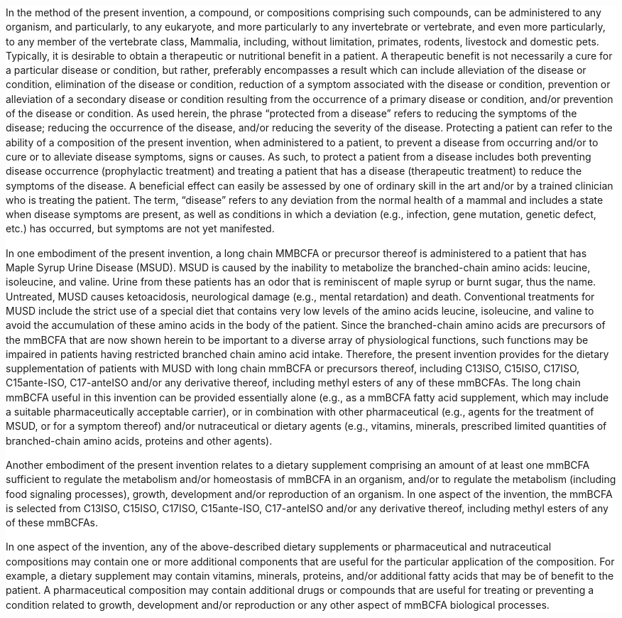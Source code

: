 In the method of the present invention, a compound, or compositions comprising such compounds, can be administered to any organism, and particularly, to any eukaryote, and more particularly to any invertebrate or vertebrate, and even more particularly, to any member of the vertebrate class, Mammalia, including, without limitation, primates, rodents, livestock and domestic pets. Typically, it is desirable to obtain a therapeutic or nutritional benefit in a patient. A therapeutic benefit is not necessarily a cure for a particular disease or condition, but rather, preferably encompasses a result which can include alleviation of the disease or condition, elimination of the disease or condition, reduction of a symptom associated with the disease or condition, prevention or alleviation of a secondary disease or condition resulting from the occurrence of a primary disease or condition, and/or prevention of the disease or condition. As used herein, the phrase “protected from a disease” refers to reducing the symptoms of the disease; reducing the occurrence of the disease, and/or reducing the severity of the disease. Protecting a patient can refer to the ability of a composition of the present invention, when administered to a patient, to prevent a disease from occurring and/or to cure or to alleviate disease symptoms, signs or causes. As such, to protect a patient from a disease includes both preventing disease occurrence (prophylactic treatment) and treating a patient that has a disease (therapeutic treatment) to reduce the symptoms of the disease. A beneficial effect can easily be assessed by one of ordinary skill in the art and/or by a trained clinician who is treating the patient. The term, “disease” refers to any deviation from the normal health of a mammal and includes a state when disease symptoms are present, as well as conditions in which a deviation (e.g., infection, gene mutation, genetic defect, etc.) has occurred, but symptoms are not yet manifested.

In one embodiment of the present invention, a long chain MMBCFA or precursor thereof is administered to a patient that has Maple Syrup Urine Disease (MSUD). MSUD is caused by the inability to metabolize the branched-chain amino acids: leucine, isoleucine, and valine. Urine from these patients has an odor that is reminiscent of maple syrup or burnt sugar, thus the name. Untreated, MUSD causes ketoacidosis, neurological damage (e.g., mental retardation) and death. Conventional treatments for MUSD include the strict use of a special diet that contains very low levels of the amino acids leucine, isoleucine, and valine to avoid the accumulation of these amino acids in the body of the patient. Since the branched-chain amino acids are precursors of the mmBCFA that are now shown herein to be important to a diverse array of physiological functions, such functions may be impaired in patients having restricted branched chain amino acid intake. Therefore, the present invention provides for the dietary supplementation of patients with MUSD with long chain mmBCFA or precursors thereof, including C13ISO, C15ISO, C17ISO, C15ante-ISO, C17-anteISO and/or any derivative thereof, including methyl esters of any of these mmBCFAs. The long chain mmBCFA useful in this invention can be provided essentially alone (e.g., as a mmBCFA fatty acid supplement, which may include a suitable pharmaceutically acceptable carrier), or in combination with other pharmaceutical (e.g., agents for the treatment of MSUD, or for a symptom thereof) and/or nutraceutical or dietary agents (e.g., vitamins, minerals, prescribed limited quantities of branched-chain amino acids, proteins and other agents).

Another embodiment of the present invention relates to a dietary supplement comprising an amount of at least one mmBCFA sufficient to regulate the metabolism and/or homeostasis of mmBCFA in an organism, and/or to regulate the metabolism (including food signaling processes), growth, development and/or reproduction of an organism. In one aspect of the invention, the mmBCFA is selected from C13ISO, C15ISO, C17ISO, C15ante-ISO, C17-anteISO and/or any derivative thereof, including methyl esters of any of these mmBCFAs.

In one aspect of the invention, any of the above-described dietary supplements or pharmaceutical and nutraceutical compositions may contain one or more additional components that are useful for the particular application of the composition. For example, a dietary supplement may contain vitamins, minerals, proteins, and/or additional fatty acids that may be of benefit to the patient. A pharmaceutical composition may contain additional drugs or compounds that are useful for treating or preventing a condition related to growth, development and/or reproduction or any other aspect of mmBCFA biological processes.
